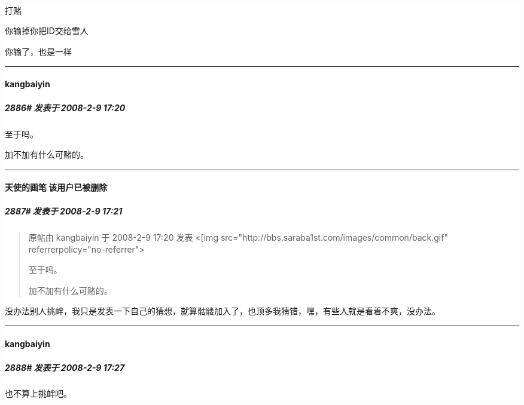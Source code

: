 

打赌


你输掉你把ID交给雪人 </blockquote>



你输了，也是一样







-----

####  kangbaiyin  
##### 2886#       发表于 2008-2-9 17:20




至于吗。


加不加有什么可赌的。







-----

####   天使的画笔 该用户已被删除 
##### 2887#       发表于 2008-2-9 17:21



<blockquote>原帖由 kangbaiyin 于 2008-2-9 17:20 发表 <[img src="http://bbs.saraba1st.com/images/common/back.gif" referrerpolicy="no-referrer">

至于吗。


加不加有什么可赌的。 </blockquote>


没办法别人挑衅，我只是发表一下自己的猜想，就算骷髅加入了，也顶多我猜错，嘿，有些人就是看着不爽，没办法。







-----

####  kangbaiyin  
##### 2888#       发表于 2008-2-9 17:27




也不算上挑衅吧。

